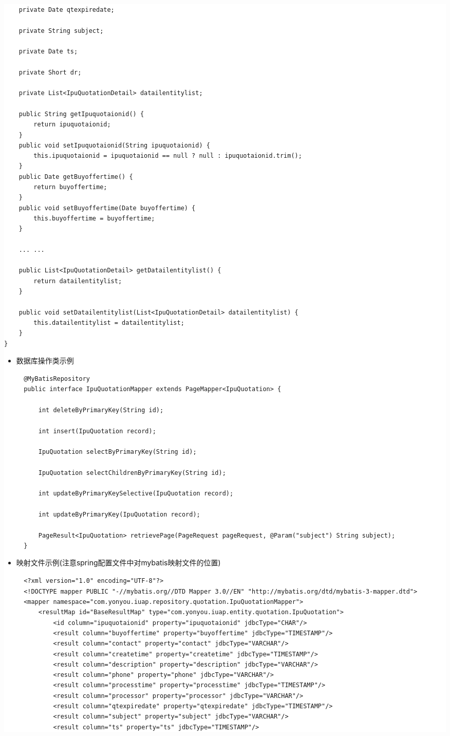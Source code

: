 	    private Date qtexpiredate;
	
	    private String subject;
	
	    private Date ts;
	
	    private Short dr;
	
	    private List<IpuQuotationDetail> datailentitylist;
	
	    public String getIpuquotaionid() {
	        return ipuquotaionid;
	    }
	    public void setIpuquotaionid(String ipuquotaionid) {
	        this.ipuquotaionid = ipuquotaionid == null ? null : ipuquotaionid.trim();
	    }		
	    public Date getBuyoffertime() {
	        return buyoffertime;
	    }	
	    public void setBuyoffertime(Date buyoffertime) {
	        this.buyoffertime = buyoffertime;
	    }
	
		... ...
	
	    public List<IpuQuotationDetail> getDatailentitylist() {
	        return datailentitylist;
	    }
	
	    public void setDatailentitylist(List<IpuQuotationDetail> datailentitylist) {
	        this.datailentitylist = datailentitylist;
	    }
	}

- 数据库操作类示例

		@MyBatisRepository
		public interface IpuQuotationMapper extends PageMapper<IpuQuotation> {
		
		    int deleteByPrimaryKey(String id);
		
		    int insert(IpuQuotation record);
		
		    IpuQuotation selectByPrimaryKey(String id);
		
		    IpuQuotation selectChildrenByPrimaryKey(String id);
		
		    int updateByPrimaryKeySelective(IpuQuotation record);
		
		    int updateByPrimaryKey(IpuQuotation record);
		
		    PageResult<IpuQuotation> retrievePage(PageRequest pageRequest, @Param("subject") String subject);
		}

- 映射文件示例(注意spring配置文件中对mybatis映射文件的位置)

		<?xml version="1.0" encoding="UTF-8"?>
		<!DOCTYPE mapper PUBLIC "-//mybatis.org//DTD Mapper 3.0//EN" "http://mybatis.org/dtd/mybatis-3-mapper.dtd">
		<mapper namespace="com.yonyou.iuap.repository.quotation.IpuQuotationMapper">
		    <resultMap id="BaseResultMap" type="com.yonyou.iuap.entity.quotation.IpuQuotation">
		        <id column="ipuquotaionid" property="ipuquotaionid" jdbcType="CHAR"/>
		        <result column="buyoffertime" property="buyoffertime" jdbcType="TIMESTAMP"/>
		        <result column="contact" property="contact" jdbcType="VARCHAR"/>
		        <result column="createtime" property="createtime" jdbcType="TIMESTAMP"/>
		        <result column="description" property="description" jdbcType="VARCHAR"/>
		        <result column="phone" property="phone" jdbcType="VARCHAR"/>
		        <result column="processtime" property="processtime" jdbcType="TIMESTAMP"/>
		        <result column="processor" property="processor" jdbcType="VARCHAR"/>
		        <result column="qtexpiredate" property="qtexpiredate" jdbcType="TIMESTAMP"/>
		        <result column="subject" property="subject" jdbcType="VARCHAR"/>
		        <result column="ts" property="ts" jdbcType="TIMESTAMP"/>